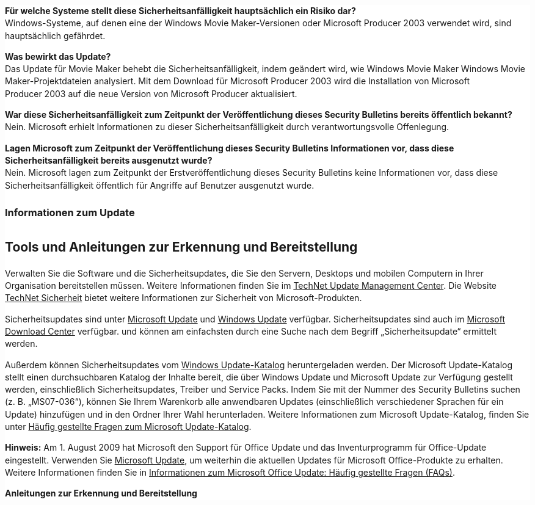 **Für welche Systeme stellt diese Sicherheitsanfälligkeit hauptsächlich ein Risiko dar?**  
Windows-Systeme, auf denen eine der Windows Movie Maker-Versionen oder Microsoft Producer 2003 verwendet wird, sind hauptsächlich gefährdet.
  
**Was bewirkt das Update?**  
Das Update für Movie Maker behebt die Sicherheitsanfälligkeit, indem geändert wird, wie Windows Movie Maker Windows Movie Maker-Projektdateien analysiert. Mit dem Download für Microsoft Producer 2003 wird die Installation von Microsoft Producer 2003 auf die neue Version von Microsoft Producer aktualisiert.
  
**War diese Sicherheitsanfälligkeit zum Zeitpunkt der Veröffentlichung dieses Security Bulletins bereits öffentlich bekannt?**  
Nein. Microsoft erhielt Informationen zu dieser Sicherheitsanfälligkeit durch verantwortungsvolle Offenlegung.
  
**Lagen Microsoft zum Zeitpunkt der Veröffentlichung dieses Security Bulletins Informationen vor, dass diese Sicherheitsanfälligkeit bereits ausgenutzt wurde?**  
Nein. Microsoft lagen zum Zeitpunkt der Erstveröffentlichung dieses Security Bulletins keine Informationen vor, dass diese Sicherheitsanfälligkeit öffentlich für Angriffe auf Benutzer ausgenutzt wurde.
  
### Informationen zum Update
  
Tools und Anleitungen zur Erkennung und Bereitstellung  
------------------------------------------------------
  
Verwalten Sie die Software und die Sicherheitsupdates, die Sie den Servern, Desktops und mobilen Computern in Ihrer Organisation bereitstellen müssen. Weitere Informationen finden Sie im [TechNet Update Management Center](http://technet.microsoft.com/de-de/updatemanagement/default.aspx). Die Website [TechNet Sicherheit](http://www.microsoft.com/germany/technet/sicherheit/default.mspx) bietet weitere Informationen zur Sicherheit von Microsoft-Produkten.
  
Sicherheitsupdates sind unter [Microsoft Update](http://go.microsoft.com/fwlink/?linkid=40747) und [Windows Update](http://go.microsoft.com/fwlink/?linkid=21130) verfügbar. Sicherheitsupdates sind auch im [Microsoft Download Center](http://www.microsoft.com/downloads/results.aspx?displaylang=de&freetext=sicherheitsupdate) verfügbar. und können am einfachsten durch eine Suche nach dem Begriff „Sicherheitsupdate“ ermittelt werden.
  
Außerdem können Sicherheitsupdates vom [Windows Update-Katalog](http://go.microsoft.com/fwlink/?linkid=96155) heruntergeladen werden. Der Microsoft Update-Katalog stellt einen durchsuchbaren Katalog der Inhalte bereit, die über Windows Update und Microsoft Update zur Verfügung gestellt werden, einschließlich Sicherheitsupdates, Treiber und Service Packs. Indem Sie mit der Nummer des Security Bulletins suchen (z. B. „MS07-036“), können Sie Ihrem Warenkorb alle anwendbaren Updates (einschließlich verschiedener Sprachen für ein Update) hinzufügen und in den Ordner Ihrer Wahl herunterladen. Weitere Informationen zum Microsoft Update-Katalog, finden Sie unter [Häufig gestellte Fragen zum Microsoft Update-Katalog](http://catalog.update.microsoft.com/v7/site/faq.aspx).
  
**Hinweis:** Am 1. August 2009 hat Microsoft den Support für Office Update und das Inventurprogramm für Office-Update eingestellt. Verwenden Sie [Microsoft Update](http://go.microsoft.com/fwlink/?linkid=40747), um weiterhin die aktuellen Updates für Microsoft Office-Produkte zu erhalten. Weitere Informationen finden Sie in [Informationen zum Microsoft Office Update: Häufig gestellte Fragen (FAQs)](http://office.microsoft.com/de-de/downloads/fx010402221031.aspx).
  
**Anleitungen zur Erkennung und Bereitstellung**
  